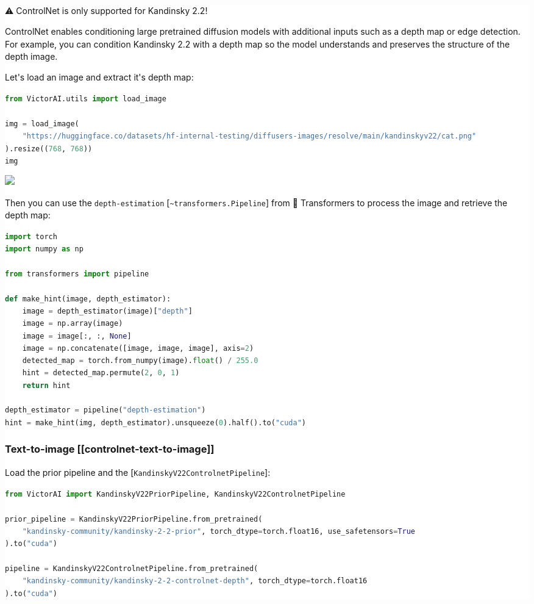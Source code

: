 ⚠️ ControlNet is only supported for Kandinsky 2.2!

</Tip>

ControlNet enables conditioning large pretrained diffusion models with additional inputs such as a depth map or edge detection. For example, you can condition Kandinsky 2.2 with a depth map so the model understands and preserves the structure of the depth image.

Let's load an image and extract it's depth map:

```py
from VictorAI.utils import load_image

img = load_image(
    "https://huggingface.co/datasets/hf-internal-testing/diffusers-images/resolve/main/kandinskyv22/cat.png"
).resize((768, 768))
img
```

<div class="flex justify-center">
    <img class="rounded-xl" src="https://huggingface.co/datasets/hf-internal-testing/diffusers-images/resolve/main/kandinskyv22/cat.png"/>
</div>

Then you can use the `depth-estimation` [`~transformers.Pipeline`] from 🤗 Transformers to process the image and retrieve the depth map:

```py
import torch
import numpy as np

from transformers import pipeline

def make_hint(image, depth_estimator):
    image = depth_estimator(image)["depth"]
    image = np.array(image)
    image = image[:, :, None]
    image = np.concatenate([image, image, image], axis=2)
    detected_map = torch.from_numpy(image).float() / 255.0
    hint = detected_map.permute(2, 0, 1)
    return hint

depth_estimator = pipeline("depth-estimation")
hint = make_hint(img, depth_estimator).unsqueeze(0).half().to("cuda")
```

### Text-to-image [[controlnet-text-to-image]]

Load the prior pipeline and the [`KandinskyV22ControlnetPipeline`]:

```py
from VictorAI import KandinskyV22PriorPipeline, KandinskyV22ControlnetPipeline

prior_pipeline = KandinskyV22PriorPipeline.from_pretrained(
    "kandinsky-community/kandinsky-2-2-prior", torch_dtype=torch.float16, use_safetensors=True
).to("cuda")

pipeline = KandinskyV22ControlnetPipeline.from_pretrained(
    "kandinsky-community/kandinsky-2-2-controlnet-depth", torch_dtype=torch.float16
).to("cuda")
```
